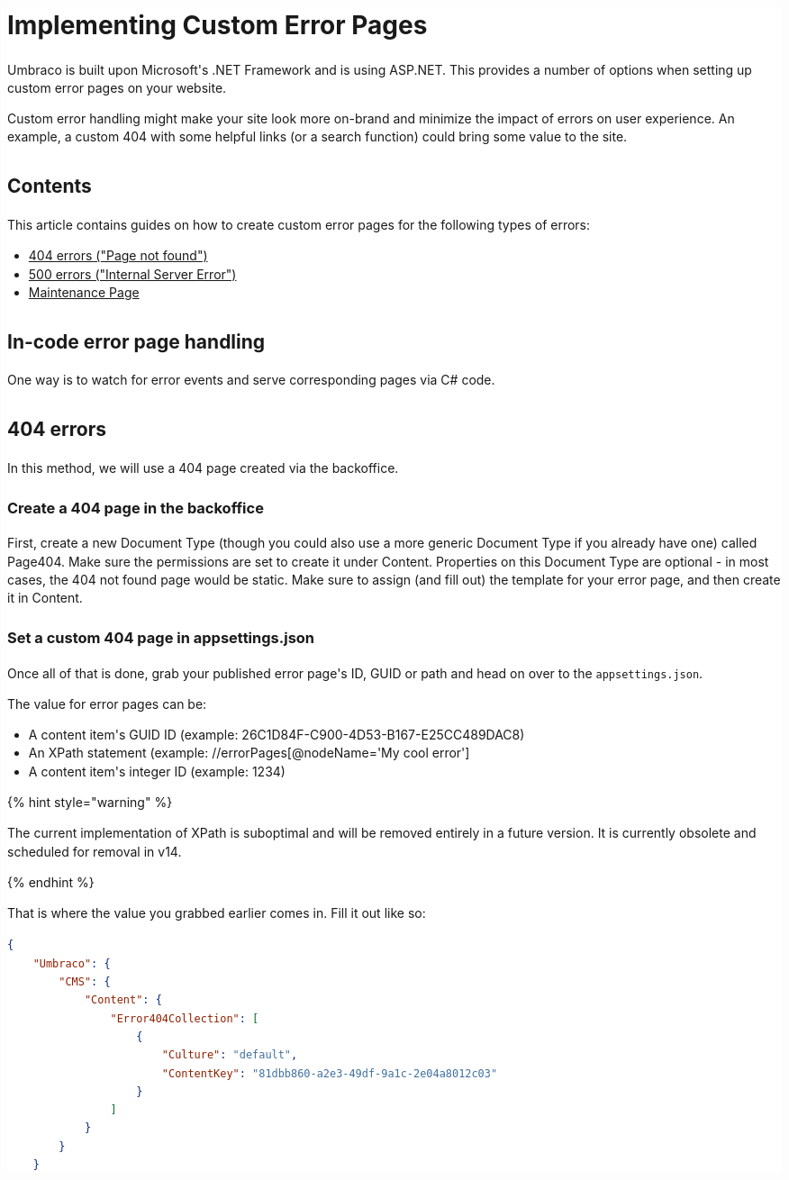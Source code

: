 # Implementing Custom Error Pages

Umbraco is built upon Microsoft's .NET Framework and is using ASP.NET. This provides a number of options when setting up custom error pages on your website.

Custom error handling might make your site look more on-brand and minimize the impact of errors on user experience. An example, a custom 404 with some helpful links (or a search function) could bring some value to the site.

## Contents

This article contains guides on how to create custom error pages for the following types of errors:

* [404 errors ("Page not found")](custom-error-page.md#404-errors)
* [500 errors ("Internal Server Error")](custom-error-page.md#500-errors)
* [Maintenance Page](custom-error-page.md#maintenance-page)

## In-code error page handling

One way is to watch for error events and serve corresponding pages via C# code.

## 404 errors

In this method, we will use a 404 page created via the backoffice.

### Create a 404 page in the backoffice

First, create a new Document Type (though you could also use a more generic Document Type if you already have one) called Page404. Make sure the permissions are set to create it under Content. Properties on this Document Type are optional - in most cases, the 404 not found page would be static. Make sure to assign (and fill out) the template for your error page, and then create it in Content.

### Set a custom 404 page in appsettings.json

Once all of that is done, grab your published error page's ID, GUID or path and head on over to the `appsettings.json`.

The value for error pages can be:

* A content item's GUID ID (example: 26C1D84F-C900-4D53-B167-E25CC489DAC8)
* An XPath statement (example: //errorPages\[@nodeName='My cool error']
* A content item's integer ID (example: 1234)

{% hint style="warning" %}

The current implementation of XPath is suboptimal and will be removed entirely in a future version. It is currently obsolete and scheduled for removal in v14.

{% endhint %}

That is where the value you grabbed earlier comes in. Fill it out like so:

```json
{
    "Umbraco": {
        "CMS": {
            "Content": {
                "Error404Collection": [
                    {
                        "Culture": "default",
                        "ContentKey": "81dbb860-a2e3-49df-9a1c-2e04a8012c03"
                    }
                ]
            }
        }
    }
```